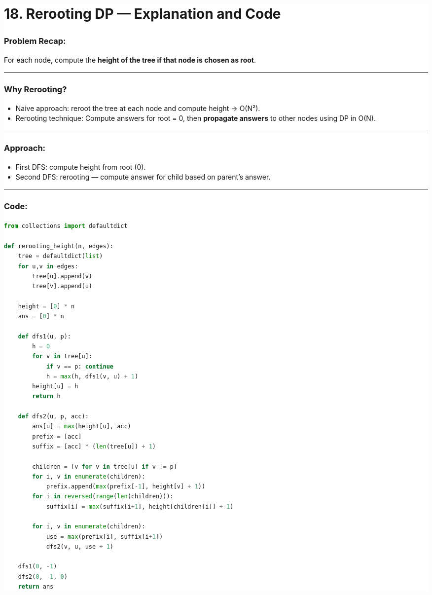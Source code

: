 
# 18. Rerooting DP — Explanation and Code

### Problem Recap:

For each node, compute the **height of the tree if that node is chosen as root**.

---

### Why Rerooting?

* Naive approach: reroot the tree at each node and compute height → O(N²).
* Rerooting technique: Compute answers for root = 0, then **propagate answers** to other nodes using DP in O(N).

---

### Approach:

* First DFS: compute height from root (0).
* Second DFS: rerooting — compute answer for child based on parent’s answer.

---

### Code:

```python
from collections import defaultdict

def rerooting_height(n, edges):
    tree = defaultdict(list)
    for u,v in edges:
        tree[u].append(v)
        tree[v].append(u)

    height = [0] * n
    ans = [0] * n

    def dfs1(u, p):
        h = 0
        for v in tree[u]:
            if v == p: continue
            h = max(h, dfs1(v, u) + 1)
        height[u] = h
        return h

    def dfs2(u, p, acc):
        ans[u] = max(height[u], acc)
        prefix = [acc]
        suffix = [acc] * (len(tree[u]) + 1)

        children = [v for v in tree[u] if v != p]
        for i, v in enumerate(children):
            prefix.append(max(prefix[-1], height[v] + 1))
        for i in reversed(range(len(children))):
            suffix[i] = max(suffix[i+1], height[children[i]] + 1)

        for i, v in enumerate(children):
            use = max(prefix[i], suffix[i+1])
            dfs2(v, u, use + 1)

    dfs1(0, -1)
    dfs2(0, -1, 0)
    return ans
```